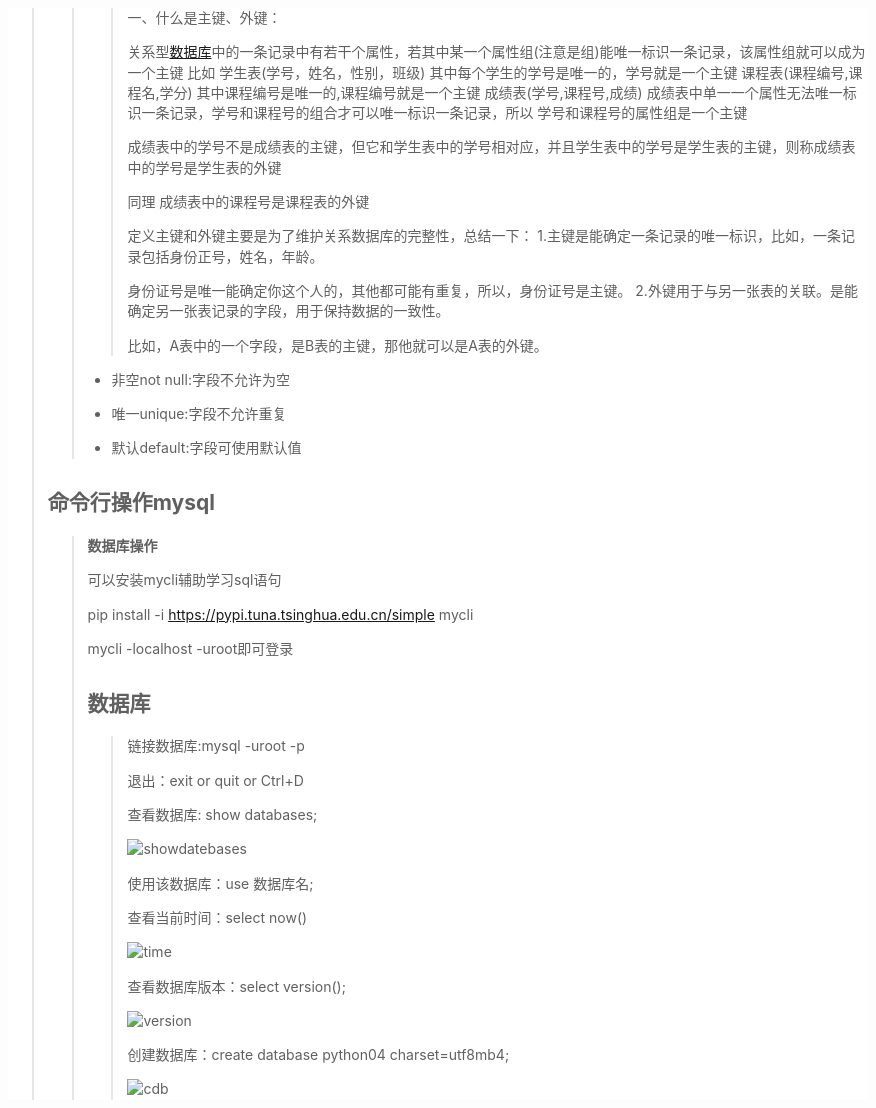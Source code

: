 > >   > 一、什么是主键、外键：
> >   >
> >   > 关系型[数据库](http://lib.csdn.net/base/mysql)中的一条记录中有若干个属性，若其中某一个属性组(注意是组)能唯一标识一条记录，该属性组就可以成为一个主键 
> >   > 比如 
> >   > 学生表(学号，姓名，性别，班级) 
> >   > 其中每个学生的学号是唯一的，学号就是一个主键 
> >   > 课程表(课程编号,课程名,学分) 
> >   > 其中课程编号是唯一的,课程编号就是一个主键 
> >   > 成绩表(学号,课程号,成绩) 
> >   > 成绩表中单一一个属性无法唯一标识一条记录，学号和课程号的组合才可以唯一标识一条记录，所以 学号和课程号的属性组是一个主键 
> >   >
> >   > 成绩表中的学号不是成绩表的主键，但它和学生表中的学号相对应，并且学生表中的学号是学生表的主键，则称成绩表中的学号是学生表的外键 
> >   >
> >   > 同理 成绩表中的课程号是课程表的外键 
> >   >
> >   > 定义主键和外键主要是为了维护关系数据库的完整性，总结一下：
> >   > 1.主键是能确定一条记录的唯一标识，比如，一条记录包括身份正号，姓名，年龄。
> >   >
> >   > 身份证号是唯一能确定你这个人的，其他都可能有重复，所以，身份证号是主键。 
> >   > 2.外键用于与另一张表的关联。是能确定另一张表记录的字段，用于保持数据的一致性。
> >   >
> >   > 比如，A表中的一个字段，是B表的主键，那他就可以是A表的外键。
> >
> > * 非空not null:字段不允许为空
> >
> > * 唯一unique:字段不允许重复
> >
> > * 默认default:字段可使用默认值
>
> ## 命令行操作mysql
>
> > **数据库操作**
> >
> > 可以安装mycli辅助学习sql语句
> >
> > pip install -i https://pypi.tuna.tsinghua.edu.cn/simple mycli
> >
> > mycli -localhost -uroot即可登录
> >
> > ## 数据库
> >
> > > 链接数据库:mysql -uroot -p
> > >
> > > 退出：exit or quit or Ctrl+D
> > >
> > > 查看数据库: show databases;
> > >
> > > ![showdatebases](./img/showdbs.png)
> > >
> > > 使用该数据库：use 数据库名;
> > >
> > > 查看当前时间：select now()
> > >
> > > ![time](./img/now.png)
> > >
> > > 查看数据库版本：select version();
> > >
> > > ![version](./img/version.png)
> > >
> > > 创建数据库：create database python04 charset=utf8mb4;
> > >
> > > ![cdb](./img/createdb.png)
> > >
